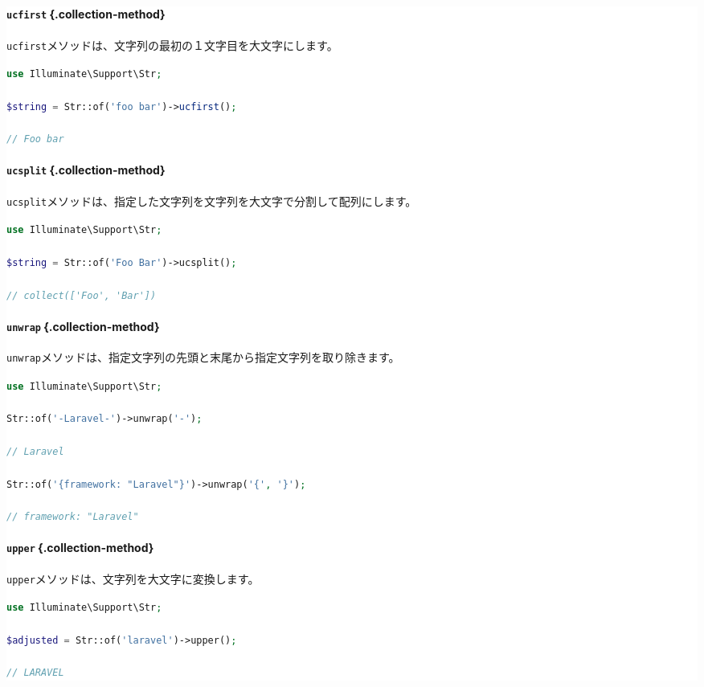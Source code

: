 <a name="method-fluent-str-ucfirst"></a>
#### `ucfirst` {.collection-method}

`ucfirst`メソッドは、文字列の最初の１文字目を大文字にします。

```php
use Illuminate\Support\Str;

$string = Str::of('foo bar')->ucfirst();

// Foo bar
```

<a name="method-fluent-str-ucsplit"></a>
#### `ucsplit` {.collection-method}

`ucsplit`メソッドは、指定した文字列を文字列を大文字で分割して配列にします。

```php
use Illuminate\Support\Str;

$string = Str::of('Foo Bar')->ucsplit();

// collect(['Foo', 'Bar'])
```

<a name="method-fluent-str-unwrap"></a>
#### `unwrap` {.collection-method}

`unwrap`メソッドは、指定文字列の先頭と末尾から指定文字列を取り除きます。

```php
use Illuminate\Support\Str;

Str::of('-Laravel-')->unwrap('-');

// Laravel

Str::of('{framework: "Laravel"}')->unwrap('{', '}');

// framework: "Laravel"
```

<a name="method-fluent-str-upper"></a>
#### `upper` {.collection-method}

`upper`メソッドは、文字列を大文字に変換します。

```php
use Illuminate\Support\Str;

$adjusted = Str::of('laravel')->upper();

// LARAVEL
```
